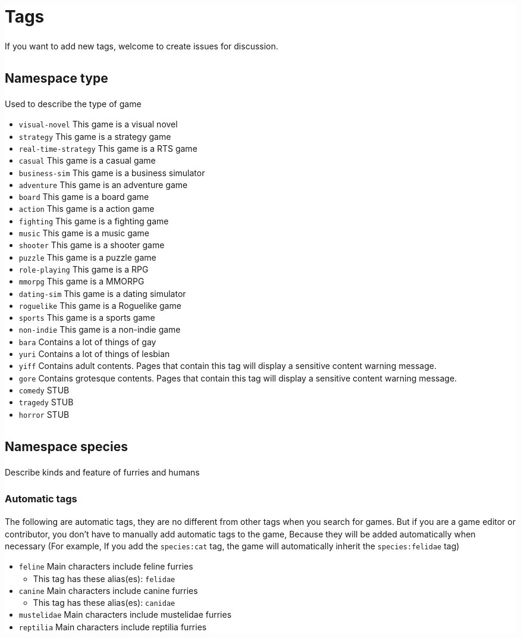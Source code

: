 # Tags

If you want to add new tags, welcome to create issues for discussion.

## Namespace type

Used to describe the type of game

- `visual-novel` This game is a visual novel
- `strategy` This game is a strategy game
- `real-time-strategy` This game is a RTS game
- `casual` This game is a casual game
- `business-sim` This game is a business simulator
- `adventure` This game is an adventure game
- `board` This game is a board game
- `action` This game is a action game
- `fighting` This game is a fighting game
- `music` This game is a music game
- `shooter` This game is a shooter game
- `puzzle` This game is a puzzle game
- `role-playing` This game is a RPG
- `mmorpg` This game is a MMORPG 
- `dating-sim` This game is a dating simulator
- `roguelike` This game is a Roguelike game
- `sports` This game is a sports game
- `non-indie` This game is a non-indie game
- `bara` Contains a lot of things of gay
- `yuri` Contains a lot of things of lesbian
- `yiff` Contains adult contents. Pages that contain this tag will display a sensitive content warning message.
- `gore` Contains grotesque contents. Pages that contain this tag will display a sensitive content warning message.
- `comedy` STUB
- `tragedy` STUB
- `horror` STUB

## Namespace species

Describe kinds and feature of furries and humans

### Automatic tags

The following are automatic tags, they are no different from other tags when you search for games. But if you are a game editor or contributor, you don’t have to manually add automatic tags to the game, Because they will be added automatically when necessary (For example, If you add the `species:cat` tag, the game will automatically inherit the `species:felidae` tag)


- `feline` Main characters include feline furries
    - This tag has these alias(es): `felidae`
- `canine` Main characters include canine furries
    - This tag has these alias(es): `canidae`
- `mustelidae` Main characters include mustelidae furries
- `reptilia` Main characters include reptilia furries
